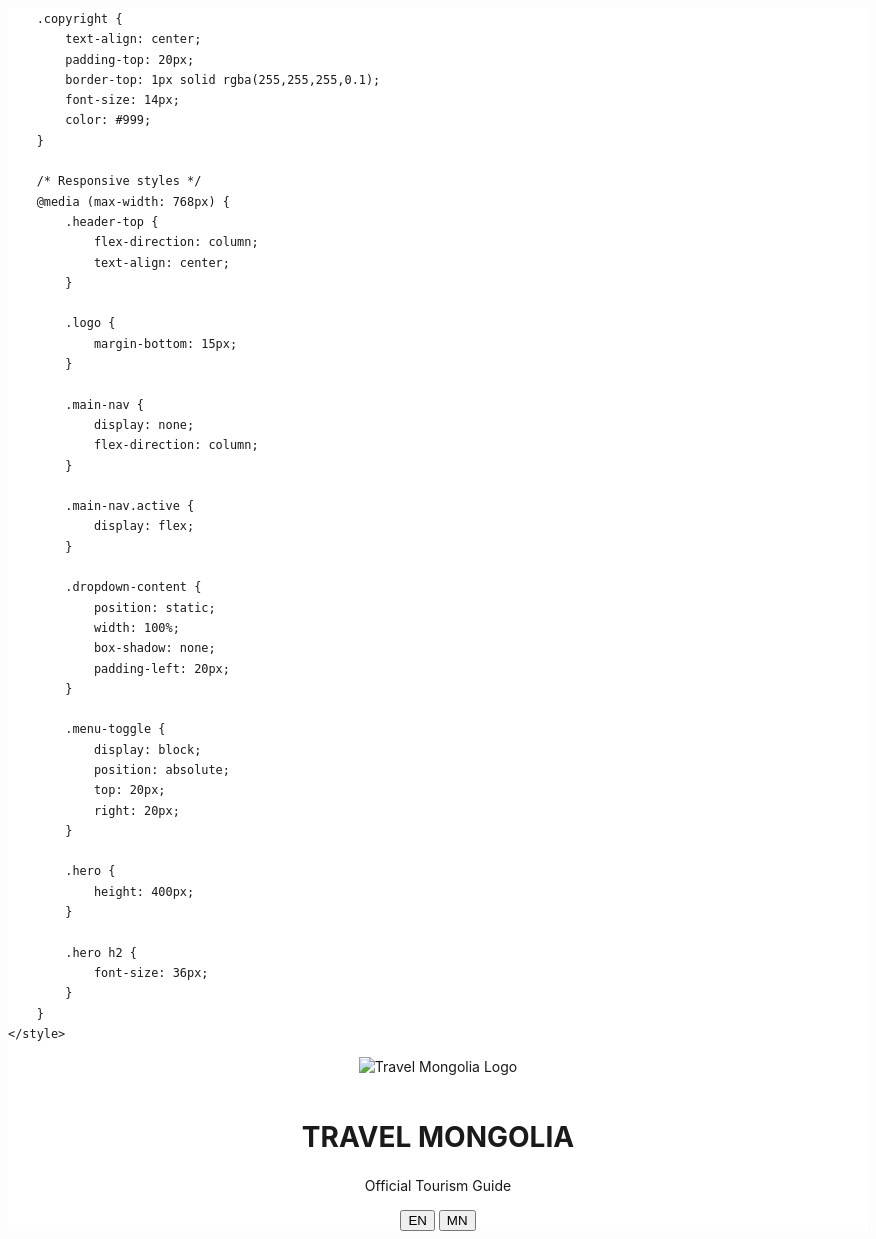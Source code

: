         .copyright {
            text-align: center;
            padding-top: 20px;
            border-top: 1px solid rgba(255,255,255,0.1);
            font-size: 14px;
            color: #999;
        }
        
        /* Responsive styles */
        @media (max-width: 768px) {
            .header-top {
                flex-direction: column;
                text-align: center;
            }
            
            .logo {
                margin-bottom: 15px;
            }
            
            .main-nav {
                display: none;
                flex-direction: column;
            }
            
            .main-nav.active {
                display: flex;
            }
            
            .dropdown-content {
                position: static;
                width: 100%;
                box-shadow: none;
                padding-left: 20px;
            }
            
            .menu-toggle {
                display: block;
                position: absolute;
                top: 20px;
                right: 20px;
            }
            
            .hero {
                height: 400px;
            }
            
            .hero h2 {
                font-size: 36px;
            }
        }
    </style>
</head>
<body>
    <!-- Header -->
    <header>
        <div class="container">
            <div class="header-top">
                <div class="logo">
                    <img src="/api/placeholder/60/60" alt="Travel Mongolia Logo">
                    <div class="logo-text">
                        <h1>TRAVEL MONGOLIA</h1>
                        <p>Official Tourism Guide</p>
                    </div>
                </div>
                <div class="language-switcher">
                    <button class="active">EN</button>
                    <button>MN</button>